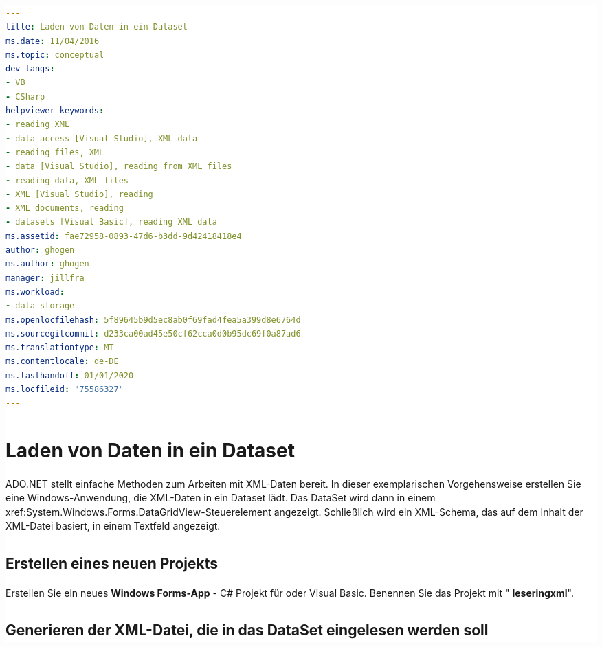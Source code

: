 ```yaml
---
title: Laden von Daten in ein Dataset
ms.date: 11/04/2016
ms.topic: conceptual
dev_langs:
- VB
- CSharp
helpviewer_keywords:
- reading XML
- data access [Visual Studio], XML data
- reading files, XML
- data [Visual Studio], reading from XML files
- reading data, XML files
- XML [Visual Studio], reading
- XML documents, reading
- datasets [Visual Basic], reading XML data
ms.assetid: fae72958-0893-47d6-b3dd-9d42418418e4
author: ghogen
ms.author: ghogen
manager: jillfra
ms.workload:
- data-storage
ms.openlocfilehash: 5f89645b9d5ec8ab0f69fad4fea5a399d8e6764d
ms.sourcegitcommit: d233ca00ad45e50cf62cca0d0b95dc69f0a87ad6
ms.translationtype: MT
ms.contentlocale: de-DE
ms.lasthandoff: 01/01/2020
ms.locfileid: "75586327"
---
```

# <a name="read-xml-data-into-a-dataset"></a>Laden von Daten in ein Dataset

ADO.NET stellt einfache Methoden zum Arbeiten mit XML-Daten bereit. In dieser exemplarischen Vorgehensweise erstellen Sie eine Windows-Anwendung, die XML-Daten in ein Dataset lädt. Das DataSet wird dann in einem <xref:System.Windows.Forms.DataGridView>-Steuerelement angezeigt. Schließlich wird ein XML-Schema, das auf dem Inhalt der XML-Datei basiert, in einem Textfeld angezeigt.

## <a name="create-a-new-project"></a>Erstellen eines neuen Projekts

Erstellen Sie ein neues **Windows Forms-App** - C# Projekt für oder Visual Basic. Benennen Sie das Projekt mit " **leseringxml**".

## <a name="generate-the-xml-file-to-be-read-into-the-dataset"></a>Generieren der XML-Datei, die in das DataSet eingelesen werden soll
